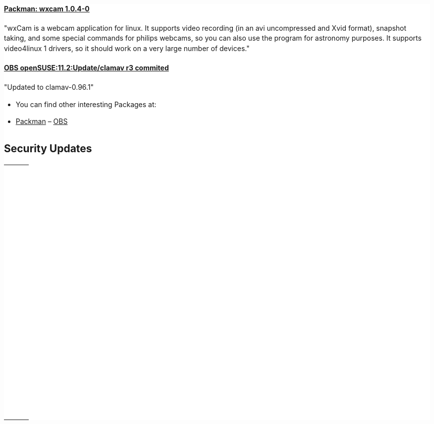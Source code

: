 
####  [Packman: wxcam 1.0.4-0](//packman.links2linux.org/package/wxcam)


"wxCam is a webcam application for linux. It supports video recording (in an avi uncompressed and Xvid format), snapshot taking, and some special commands for philips webcams, so you can also use the program for astronomy purposes. It supports video4linux 1 drivers, so it should work on a very large number of devices."  


####  [OBS openSUSE:11.2:Update/clamav r3 commited](//hermes.opensuse.org/messages/4591909)


"Updated to clamav-0.96.1" 


  






  * You can find other interesting Packages at: 


  * [Packman](//packman.links2linux.de/rdf/packman_en.rdf) – [OBS](https://hermes.opensuse.org/feeds/53368.rdf)


</td>
</tr>
</tbody>
</table>





  









## Security Updates








<table style="width: 98%;" class="zeroBorder" >
<tbody >
<tr >

<td style="color: rgb(255, 255, 255); text-align: center; vertical-align: top; width: 36px;" >[![](//en.opensuse.org/images/6/68/Logo-SecurityUpdates.png)](//en.opensuse.org/File:Logo-SecurityUpdates.png)
</td>
